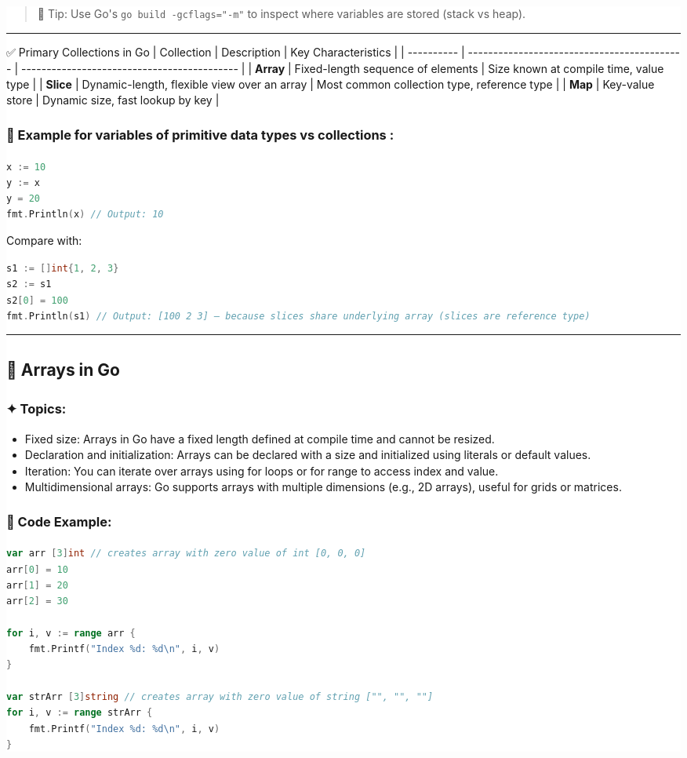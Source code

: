 
> 🧠 Tip: Use Go's `go build -gcflags="-m"` to inspect where variables are stored (stack vs heap).

---

✅ Primary Collections in Go
| Collection | Description                                 | Key Characteristics                         |
| ---------- | ------------------------------------------- | ------------------------------------------- |
| **Array**  | Fixed-length sequence of elements           | Size known at compile time, value type      |
| **Slice**  | Dynamic-length, flexible view over an array | Most common collection type, reference type |
| **Map**    | Key-value store                             | Dynamic size, fast lookup by key            |

### 🧪 Example for variables of primitive data types vs collections :

```go
x := 10
y := x
y = 20
fmt.Println(x) // Output: 10
```

Compare with:

```go
s1 := []int{1, 2, 3}
s2 := s1
s2[0] = 100
fmt.Println(s1) // Output: [100 2 3] — because slices share underlying array (slices are reference type)
```

---

## 🔸 Arrays in Go

### ✦ Topics:

* Fixed size: Arrays in Go have a fixed length defined at compile time and cannot be resized.
* Declaration and initialization: Arrays can be declared with a size and initialized using literals or default values.
* Iteration: You can iterate over arrays using for loops or for range to access index and value.
* Multidimensional arrays: Go supports arrays with multiple dimensions (e.g., 2D arrays), useful for grids or matrices.

### 🧪 Code Example:

```go
var arr [3]int // creates array with zero value of int [0, 0, 0]
arr[0] = 10
arr[1] = 20
arr[2] = 30

for i, v := range arr {
    fmt.Printf("Index %d: %d\n", i, v)
}

var strArr [3]string // creates array with zero value of string ["", "", ""]
for i, v := range strArr {
    fmt.Printf("Index %d: %d\n", i, v)
}
```
